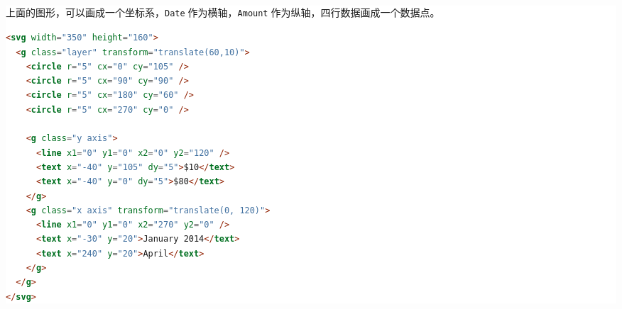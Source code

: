 上面的图形，可以画成一个坐标系，`Date` 作为横轴，`Amount` 作为纵轴，四行数据画成一个数据点。

```html
<svg width="350" height="160">
  <g class="layer" transform="translate(60,10)">
    <circle r="5" cx="0" cy="105" />
    <circle r="5" cx="90" cy="90" />
    <circle r="5" cx="180" cy="60" />
    <circle r="5" cx="270" cy="0" />

    <g class="y axis">
      <line x1="0" y1="0" x2="0" y2="120" />
      <text x="-40" y="105" dy="5">$10</text>
      <text x="-40" y="0" dy="5">$80</text>
    </g>
    <g class="x axis" transform="translate(0, 120)">
      <line x1="0" y1="0" x2="270" y2="0" />
      <text x="-30" y="20">January 2014</text>
      <text x="240" y="20">April</text>
    </g>
  </g>
</svg>
```
